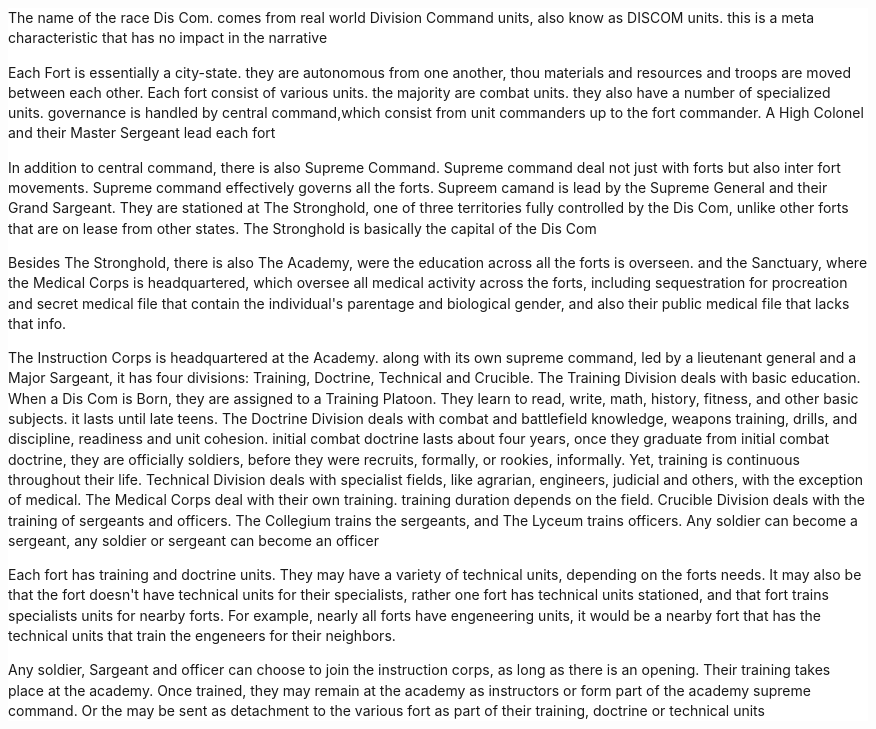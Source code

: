 The name of the race Dis Com. comes from real world Division Command units, also know as DISCOM units. this is a meta characteristic that has no impact in the narrative

Each Fort is essentially a city-state. they are autonomous from one another, thou materials and resources and troops are moved between each other. Each fort consist of various units. the majority are combat units. they also have a number of specialized units. governance is handled by central command,which consist from unit commanders up to the fort commander. A High Colonel and their Master Sergeant lead each fort

In addition to central command, there is also Supreme Command. Supreme command deal not just with forts but also inter fort movements. Supreme command  effectively governs all the forts. Supreem camand is lead by the Supreme General and their Grand Sargeant. They are stationed at The Stronghold, one of three territories fully controlled by the Dis Com, unlike other forts that are on lease from other states. The Stronghold is basically the capital of the Dis Com

Besides The Stronghold, there is also The Academy, were the education across all the forts is overseen. and the Sanctuary, where the Medical Corps is headquartered, which oversee all medical activity across the forts, including sequestration for procreation and secret medical file that contain the individual's parentage and biological gender, and also their public medical file that lacks that info.

The Instruction Corps is headquartered at the Academy. along with its own supreme command, led by a lieutenant general and a Major Sargeant, it has four divisions: Training, Doctrine, Technical and Crucible. The Training Division deals with basic education. When a Dis Com is Born, they are assigned to a Training Platoon. They learn to read, write, math, history, fitness, and other basic subjects. it lasts until late teens. The Doctrine Division deals with combat and battlefield knowledge, weapons training, drills, and discipline, readiness and unit cohesion. initial combat doctrine lasts about four years, once they graduate from initial combat doctrine, they are officially soldiers, before they were recruits, formally, or rookies, informally. Yet, training is continuous throughout their life. Technical Division deals with specialist fields, like agrarian, engineers, judicial and others, with the exception of medical. The Medical Corps deal with their own training. training duration depends on the field. Crucible Division deals with the training of sergeants and officers. The Collegium trains the sergeants, and The Lyceum trains officers. Any soldier can become a sergeant, any soldier or sergeant can become an officer

Each fort has training and doctrine units. They may have a variety of technical units, depending on the forts needs. It may also be that the fort doesn't have technical units for their specialists, rather one fort has technical units stationed, and that fort trains specialists units for nearby forts. For example, nearly all forts have engeneering units, it would be a nearby fort that has the technical units that train the engeneers for their neighbors. 

Any soldier, Sargeant and officer can choose to join the instruction corps, as long as there is an opening. Their training takes place at the academy. Once trained, they may remain at the academy as instructors or form part of the academy supreme command. Or the may be sent as detachment to the various fort as part of their training, doctrine or technical units















